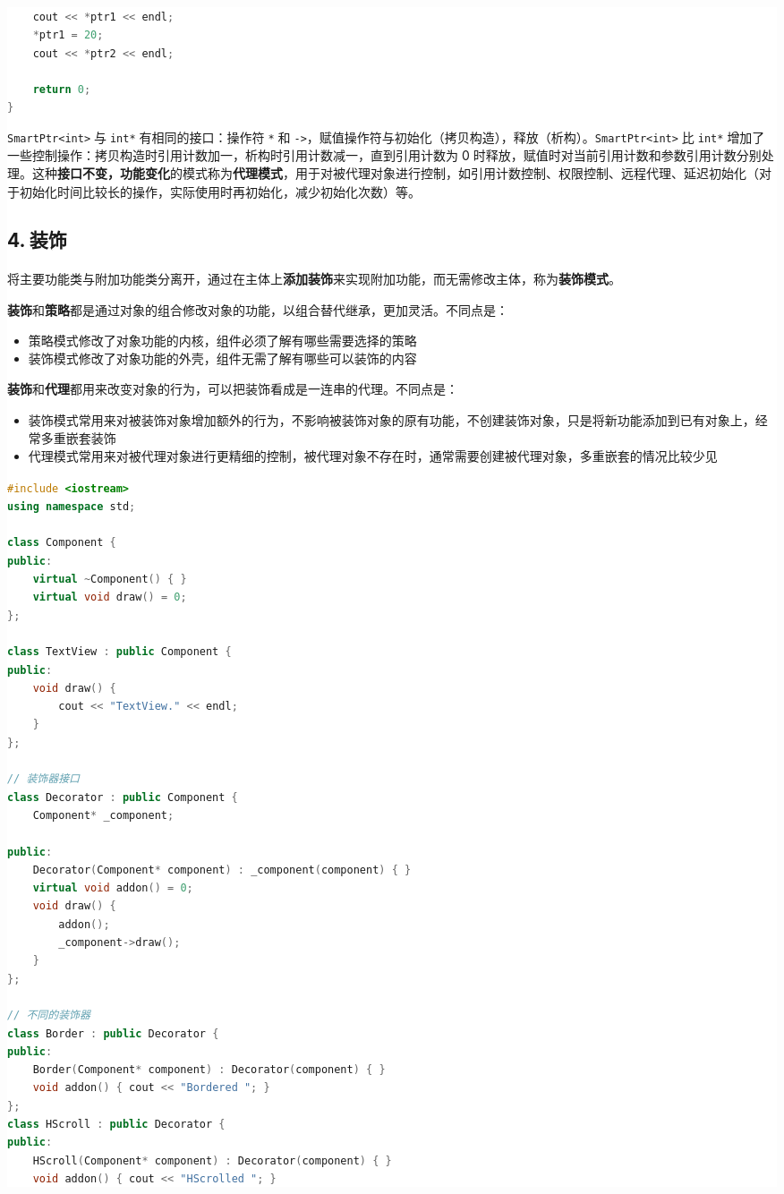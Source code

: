 ```cpp
    cout << *ptr1 << endl;
    *ptr1 = 20;
    cout << *ptr2 << endl;
    
    return 0;
}
```

`SmartPtr<int>` 与 `int*` 有相同的接口：操作符 `*` 和 `->`，赋值操作符与初始化（拷贝构造），释放（析构）。`SmartPtr<int>` 比 `int*` 增加了一些控制操作：拷贝构造时引用计数加一，析构时引用计数减一，直到引用计数为 $0$ 时释放，赋值时对当前引用计数和参数引用计数分别处理。这种**接口不变，功能变化**的模式称为**代理模式**，用于对被代理对象进行控制，如引用计数控制、权限控制、远程代理、延迟初始化（对于初始化时间比较长的操作，实际使用时再初始化，减少初始化次数）等。

## 4. 装饰

将主要功能类与附加功能类分离开，通过在主体上**添加装饰**来实现附加功能，而无需修改主体，称为**装饰模式**。

**装饰**和**策略**都是通过对象的组合修改对象的功能，以组合替代继承，更加灵活。不同点是：

- 策略模式修改了对象功能的内核，组件必须了解有哪些需要选择的策略
- 装饰模式修改了对象功能的外壳，组件无需了解有哪些可以装饰的内容

**装饰**和**代理**都用来改变对象的行为，可以把装饰看成是一连串的代理。不同点是：

- 装饰模式常用来对被装饰对象增加额外的行为，不影响被装饰对象的原有功能，不创建装饰对象，只是将新功能添加到已有对象上，经常多重嵌套装饰
- 代理模式常用来对被代理对象进行更精细的控制，被代理对象不存在时，通常需要创建被代理对象，多重嵌套的情况比较少见

```cpp
#include <iostream>
using namespace std;

class Component {
public:
    virtual ~Component() { }
    virtual void draw() = 0;
};

class TextView : public Component {
public:
    void draw() {
        cout << "TextView." << endl;
    }
};

// 装饰器接口
class Decorator : public Component {
    Component* _component;

public:
    Decorator(Component* component) : _component(component) { }
    virtual void addon() = 0;
    void draw() {
        addon();
        _component->draw();
    }
};

// 不同的装饰器
class Border : public Decorator {
public:
    Border(Component* component) : Decorator(component) { }
    void addon() { cout << "Bordered "; }
};
class HScroll : public Decorator {
public:
    HScroll(Component* component) : Decorator(component) { }
    void addon() { cout << "HScrolled "; }
```